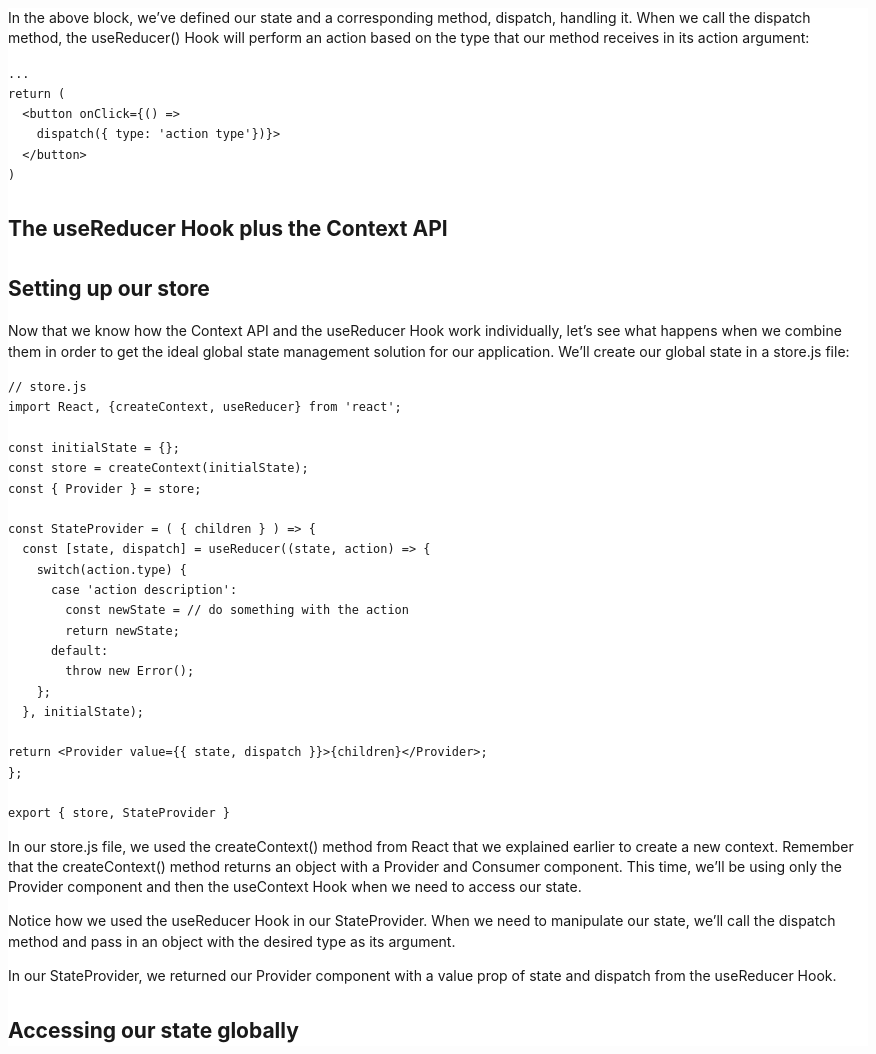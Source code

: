 In the above block, we’ve defined our state and a corresponding method, dispatch, handling it. When we call the dispatch method, the useReducer() Hook will perform an action based on the type that our method receives in its action argument:

    ...
    return (
      <button onClick={() =>
        dispatch({ type: 'action type'})}>
      </button>
    )

## The useReducer Hook plus the Context API

## Setting up our store

Now that we know how the Context API and the useReducer Hook work individually, let’s see what happens when we combine them in order to get the ideal global state management solution for our application. We’ll create our global state in a store.js file:

    // store.js
    import React, {createContext, useReducer} from 'react';

    const initialState = {};
    const store = createContext(initialState);
    const { Provider } = store;

    const StateProvider = ( { children } ) => {
      const [state, dispatch] = useReducer((state, action) => {
        switch(action.type) {
          case 'action description':
            const newState = // do something with the action
            return newState;
          default:
            throw new Error();
        };
      }, initialState);

    return <Provider value={{ state, dispatch }}>{children}</Provider>;
    };

    export { store, StateProvider }

In our store.js file, we used the createContext() method from React that we explained earlier to create a new context. Remember that the createContext() method returns an object with a Provider and Consumer component. This time, we’ll be using only the Provider component and then the useContext Hook when we need to access our state.

Notice how we used the useReducer Hook in our StateProvider. When we need to manipulate our state, we’ll call the dispatch method and pass in an object with the desired type as its argument.

In our StateProvider, we returned our Provider component with a value prop of state and dispatch from the useReducer Hook.

## Accessing our state globally
